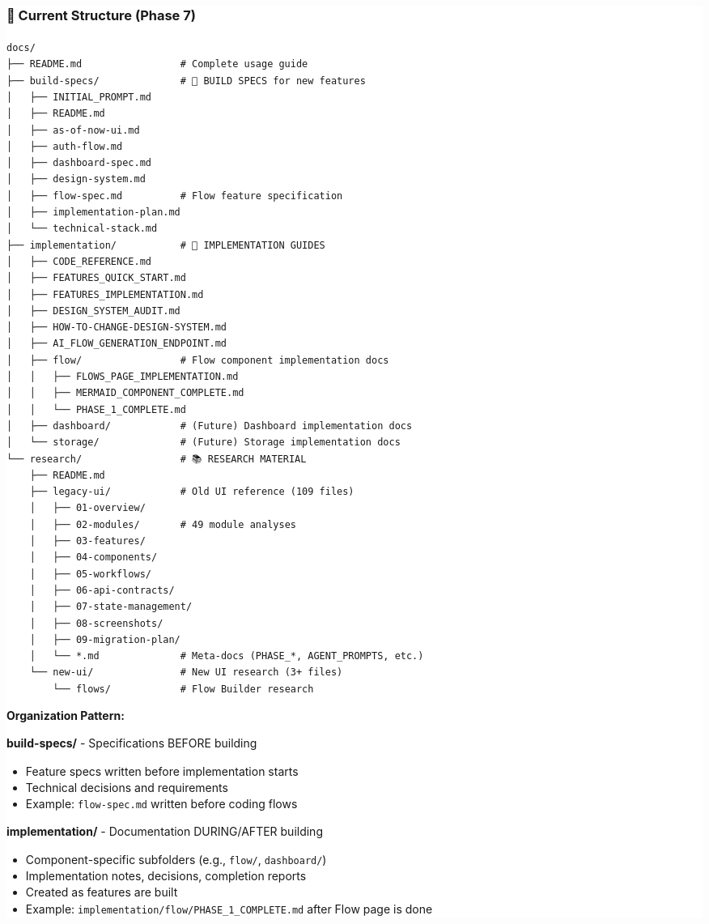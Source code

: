 ### 📁 Current Structure (Phase 7)

```
docs/
├── README.md                 # Complete usage guide
├── build-specs/              # 🔨 BUILD SPECS for new features
│   ├── INITIAL_PROMPT.md
│   ├── README.md
│   ├── as-of-now-ui.md
│   ├── auth-flow.md
│   ├── dashboard-spec.md
│   ├── design-system.md
│   ├── flow-spec.md          # Flow feature specification
│   ├── implementation-plan.md
│   └── technical-stack.md
├── implementation/           # 📝 IMPLEMENTATION GUIDES
│   ├── CODE_REFERENCE.md
│   ├── FEATURES_QUICK_START.md
│   ├── FEATURES_IMPLEMENTATION.md
│   ├── DESIGN_SYSTEM_AUDIT.md
│   ├── HOW-TO-CHANGE-DESIGN-SYSTEM.md
│   ├── AI_FLOW_GENERATION_ENDPOINT.md
│   ├── flow/                 # Flow component implementation docs
│   │   ├── FLOWS_PAGE_IMPLEMENTATION.md
│   │   ├── MERMAID_COMPONENT_COMPLETE.md
│   │   └── PHASE_1_COMPLETE.md
│   ├── dashboard/            # (Future) Dashboard implementation docs
│   └── storage/              # (Future) Storage implementation docs
└── research/                 # 📚 RESEARCH MATERIAL
    ├── README.md
    ├── legacy-ui/            # Old UI reference (109 files)
    │   ├── 01-overview/
    │   ├── 02-modules/       # 49 module analyses
    │   ├── 03-features/
    │   ├── 04-components/
    │   ├── 05-workflows/
    │   ├── 06-api-contracts/
    │   ├── 07-state-management/
    │   ├── 08-screenshots/
    │   ├── 09-migration-plan/
    │   └── *.md              # Meta-docs (PHASE_*, AGENT_PROMPTS, etc.)
    └── new-ui/               # New UI research (3+ files)
        └── flows/            # Flow Builder research
```

**Organization Pattern:**

**build-specs/** - Specifications BEFORE building
- Feature specs written before implementation starts
- Technical decisions and requirements
- Example: `flow-spec.md` written before coding flows

**implementation/** - Documentation DURING/AFTER building
- Component-specific subfolders (e.g., `flow/`, `dashboard/`)
- Implementation notes, decisions, completion reports
- Created as features are built
- Example: `implementation/flow/PHASE_1_COMPLETE.md` after Flow page is done
